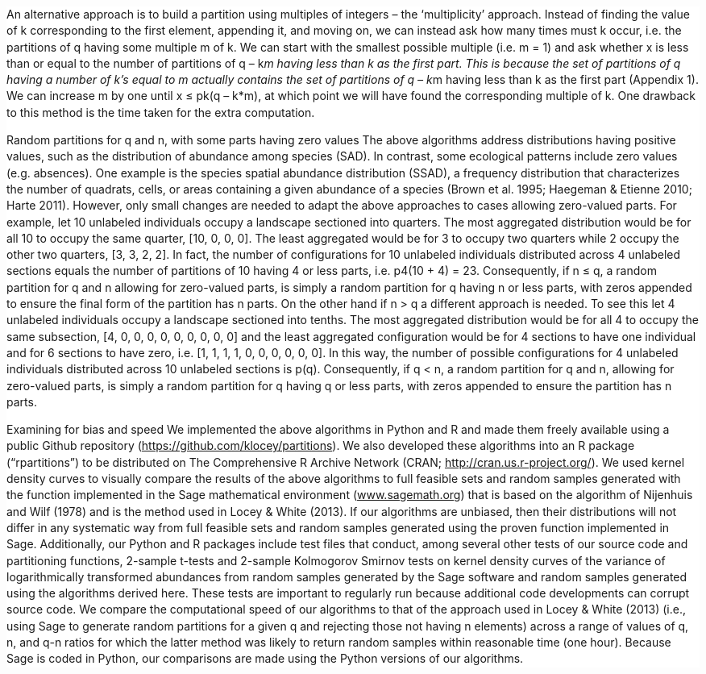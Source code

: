 An alternative approach is to build a partition using multiples of integers – the ‘multiplicity’ approach. Instead of finding the value of k corresponding to the first element, appending it, and moving on, we can instead ask how many times must k occur, i.e. the partitions of q having some multiple m of k. We can start with the smallest possible multiple (i.e. m = 1) and ask whether x is less than or equal to the number of partitions of q – k*m  having less than k as the first part. This is because the set of partitions of q having a number of k’s equal to m actually contains the set of partitions of q – k*m  having less than k as the first part (Appendix 1).  We can increase m by one until x ≤ pk(q – k*m), at which point we will have found the corresponding multiple of k. One drawback to this method is the time taken for the extra computation. 

Random partitions for q and n, with some parts having zero values
The above algorithms address distributions having positive values, such as the distribution of abundance among species (SAD). In contrast, some ecological patterns include zero values (e.g. absences). One example is the species spatial abundance distribution (SSAD), a frequency distribution that characterizes the number of quadrats, cells, or areas containing a given abundance of a species (Brown et al. 1995; Haegeman & Etienne 2010; Harte 2011). However, only small changes are needed to adapt the above approaches to cases allowing zero-valued parts. For example, let 10 unlabeled individuals occupy a landscape sectioned into quarters. The most aggregated distribution would be for all 10 to occupy the same quarter, [10, 0, 0, 0]. The least aggregated would be for 3 to occupy two quarters while 2 occupy the other two quarters, [3, 3, 2, 2]. In fact, the number of configurations for 10 unlabeled individuals distributed across 4 unlabeled sections equals the number of partitions of 10 having 4 or less parts, i.e. p4(10 + 4) = 23. Consequently, if n ≤  q, a random partition for q and n allowing for zero-valued parts, is simply a random partition for q having n or less parts, with zeros appended to ensure the final form of the partition has n parts.
On the other hand if n > q a different approach is needed. To see this let 4 unlabeled individuals occupy a landscape sectioned into tenths. The most aggregated distribution would be for all 4 to occupy the same subsection, [4, 0, 0, 0, 0, 0, 0, 0, 0, 0] and the least aggregated configuration would be for 4 sections to have one individual and for 6 sections to have zero, i.e. [1, 1, 1, 1, 0, 0, 0, 0, 0, 0]. In this way, the number of possible configurations for 4 unlabeled individuals distributed across 10 unlabeled sections is p(q). Consequently, if q < n, a random partition for q and n, allowing for zero-valued parts, is simply a random partition for q having q or less parts, with zeros appended to ensure the partition has n parts.

Examining for bias and speed
We implemented the above algorithms in Python and R and made them freely available using a public Github repository (https://github.com/klocey/partitions). We also developed these algorithms into an R package (“rpartitions”) to be distributed on The Comprehensive R Archive Network (CRAN; http://cran.us.r-project.org/). We used kernel density curves to visually compare the results of the above algorithms to full feasible sets and random samples generated with the function implemented in the Sage mathematical environment (www.sagemath.org) that is based on the algorithm of Nijenhuis and Wilf (1978) and is the method used in Locey & White (2013). If our algorithms are unbiased, then their distributions will not differ in any systematic way from full feasible sets and random samples generated using the proven function implemented in Sage. 
Additionally, our Python and R packages include test files that conduct, among several other tests of our source code and partitioning functions, 2-sample t-tests and 2-sample Kolmogorov Smirnov tests on kernel density curves of the variance of logarithmically transformed abundances from random samples generated by the Sage software and random samples generated using the algorithms derived here. These tests are important to regularly run because additional code developments can corrupt source code. 
We compare the computational speed of our algorithms to that of the approach used in Locey & White (2013) (i.e., using Sage to generate random partitions for a given q and rejecting those not having n elements) across a range of values of q, n, and q-n ratios for which the latter method was likely to return random samples within reasonable time (one hour). Because Sage is coded in Python, our comparisons are made using the Python versions of our algorithms.
